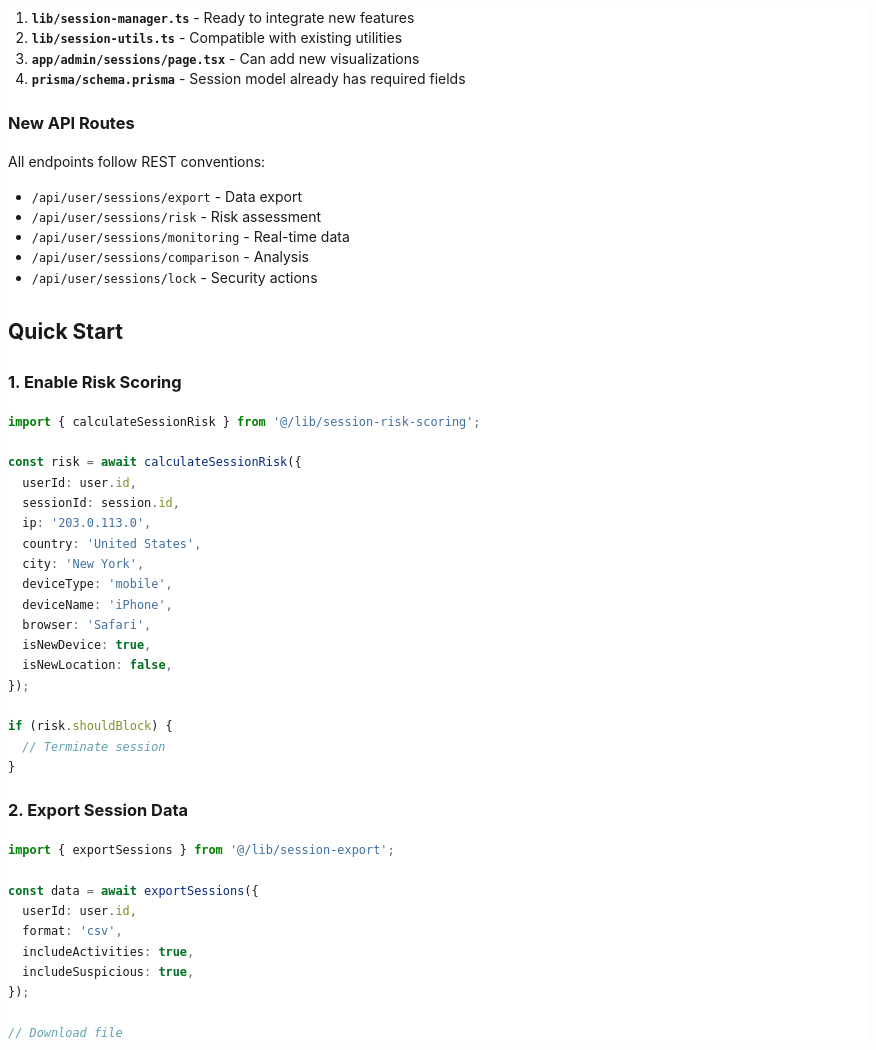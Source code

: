 1. **`lib/session-manager.ts`** - Ready to integrate new features
2. **`lib/session-utils.ts`** - Compatible with existing utilities
3. **`app/admin/sessions/page.tsx`** - Can add new visualizations
4. **`prisma/schema.prisma`** - Session model already has required fields

### New API Routes

All endpoints follow REST conventions:
- `/api/user/sessions/export` - Data export
- `/api/user/sessions/risk` - Risk assessment
- `/api/user/sessions/monitoring` - Real-time data
- `/api/user/sessions/comparison` - Analysis
- `/api/user/sessions/lock` - Security actions

## Quick Start

### 1. Enable Risk Scoring

```typescript
import { calculateSessionRisk } from '@/lib/session-risk-scoring';

const risk = await calculateSessionRisk({
  userId: user.id,
  sessionId: session.id,
  ip: '203.0.113.0',
  country: 'United States',
  city: 'New York',
  deviceType: 'mobile',
  deviceName: 'iPhone',
  browser: 'Safari',
  isNewDevice: true,
  isNewLocation: false,
});

if (risk.shouldBlock) {
  // Terminate session
}
```

### 2. Export Session Data

```typescript
import { exportSessions } from '@/lib/session-export';

const data = await exportSessions({
  userId: user.id,
  format: 'csv',
  includeActivities: true,
  includeSuspicious: true,
});

// Download file
```
